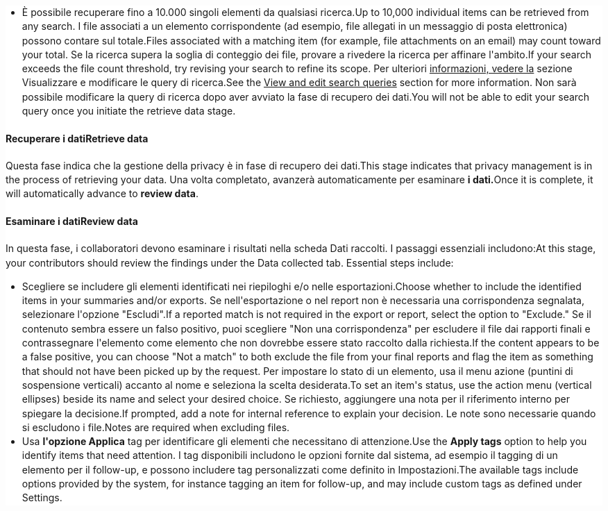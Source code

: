 - <span data-ttu-id="f907b-168">È possibile recuperare fino a 10.000 singoli elementi da qualsiasi ricerca.</span><span class="sxs-lookup"><span data-stu-id="f907b-168">Up to 10,000 individual items can be retrieved from any search.</span></span> <span data-ttu-id="f907b-169">I file associati a un elemento corrispondente (ad esempio, file allegati in un messaggio di posta elettronica) possono contare sul totale.</span><span class="sxs-lookup"><span data-stu-id="f907b-169">Files associated with a matching item (for example, file attachments on an email) may count toward your total.</span></span> <span data-ttu-id="f907b-170">Se la ricerca supera la soglia di conteggio dei file, provare a rivedere la ricerca per affinare l'ambito.</span><span class="sxs-lookup"><span data-stu-id="f907b-170">If your search exceeds the file count threshold, try revising your search to refine its scope.</span></span> <span data-ttu-id="f907b-171">Per ulteriori [informazioni, vedere la](#view-and-edit-search-queries) sezione Visualizzare e modificare le query di ricerca.</span><span class="sxs-lookup"><span data-stu-id="f907b-171">See the [View and edit search queries](#view-and-edit-search-queries) section for more information.</span></span> <span data-ttu-id="f907b-172">Non sarà possibile modificare la query di ricerca dopo aver avviato la fase di recupero dei dati.</span><span class="sxs-lookup"><span data-stu-id="f907b-172">You will not be able to edit your search query once you initiate the retrieve data stage.</span></span>

#### <a name="retrieve-data"></a><span data-ttu-id="f907b-173">Recuperare i dati</span><span class="sxs-lookup"><span data-stu-id="f907b-173">Retrieve data</span></span>

<span data-ttu-id="f907b-174">Questa fase indica che la gestione della privacy è in fase di recupero dei dati.</span><span class="sxs-lookup"><span data-stu-id="f907b-174">This stage indicates that privacy management is in the process of retrieving your data.</span></span> <span data-ttu-id="f907b-175">Una volta completato, avanzerà automaticamente per esaminare **i dati.**</span><span class="sxs-lookup"><span data-stu-id="f907b-175">Once it is complete, it will automatically advance to **review data**.</span></span>

#### <a name="review-data"></a><span data-ttu-id="f907b-176">Esaminare i dati</span><span class="sxs-lookup"><span data-stu-id="f907b-176">Review data</span></span>

<span data-ttu-id="f907b-177">In questa fase, i collaboratori devono esaminare i risultati nella scheda Dati raccolti. I passaggi essenziali includono:</span><span class="sxs-lookup"><span data-stu-id="f907b-177">At this stage, your contributors should review the findings under the Data collected tab. Essential steps include:</span></span>

- <span data-ttu-id="f907b-178">Scegliere se includere gli elementi identificati nei riepiloghi e/o nelle esportazioni.</span><span class="sxs-lookup"><span data-stu-id="f907b-178">Choose whether to include the identified items in your summaries and/or exports.</span></span> <span data-ttu-id="f907b-179">Se nell'esportazione o nel report non è necessaria una corrispondenza segnalata, selezionare l'opzione "Escludi".</span><span class="sxs-lookup"><span data-stu-id="f907b-179">If a reported match is not required in the export or report, select the option to "Exclude."</span></span> <span data-ttu-id="f907b-180">Se il contenuto sembra essere un falso positivo, puoi scegliere "Non una corrispondenza" per escludere il file dai rapporti finali e contrassegnare l'elemento come elemento che non dovrebbe essere stato raccolto dalla richiesta.</span><span class="sxs-lookup"><span data-stu-id="f907b-180">If the content appears to be a false positive, you can choose "Not a match" to both exclude the file from your final reports and flag the item as something that should not have been picked up by the request.</span></span> <span data-ttu-id="f907b-181">Per impostare lo stato di un elemento, usa il menu azione (puntini di sospensione verticali) accanto al nome e seleziona la scelta desiderata.</span><span class="sxs-lookup"><span data-stu-id="f907b-181">To set an item's status, use the action menu (vertical ellipses) beside its name and select your desired choice.</span></span> <span data-ttu-id="f907b-182">Se richiesto, aggiungere una nota per il riferimento interno per spiegare la decisione.</span><span class="sxs-lookup"><span data-stu-id="f907b-182">If prompted, add a note for internal reference to explain your decision.</span></span> <span data-ttu-id="f907b-183">Le note sono necessarie quando si escludono i file.</span><span class="sxs-lookup"><span data-stu-id="f907b-183">Notes are required when excluding files.</span></span>
- <span data-ttu-id="f907b-184">Usa **l'opzione Applica** tag per identificare gli elementi che necessitano di attenzione.</span><span class="sxs-lookup"><span data-stu-id="f907b-184">Use the **Apply tags** option to help you identify items that need attention.</span></span> <span data-ttu-id="f907b-185">I tag disponibili includono le opzioni fornite dal sistema, ad esempio il tagging di un elemento per il follow-up, e possono includere tag personalizzati come definito in Impostazioni.</span><span class="sxs-lookup"><span data-stu-id="f907b-185">The available tags include options provided by the system, for instance tagging an item for follow-up, and may include custom tags as defined under Settings.</span></span>